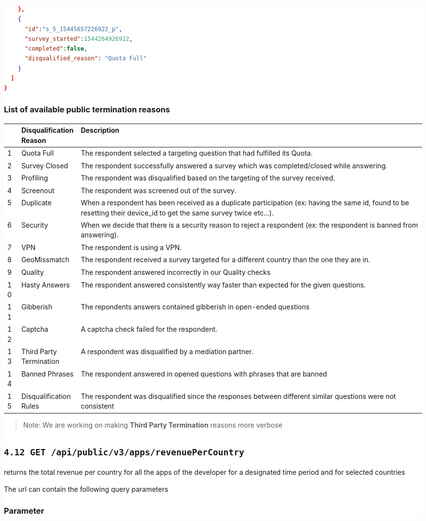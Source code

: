 ```json
    },
    {
      "id":"s_5_15445657226922_p",
      "survey_started":1544264926922,
      "completed":false,
      "disqualified_reason": "Quota Full"
    }
  ]
}
```

### **List of available public termination reasons**


|    | Disqualification Reason  | Description                                 
|----|:-------------------------|:---------------------------------------------
| 1  | Quota Full               | The respondent selected a targeting question that had fulfilled its Quota.
| 2  | Survey Closed            | The respondent successfully answered a survey which was completed/closed while answering.
| 3  | Profiling                | The respondent was disqualified based on the targeting of the survey received.
| 4  | Screenout                | The respondent was screened out of the survey.
| 5  | Duplicate                | When a respondent has been received as a duplicate participation (ex: having the same id, found to be resetting their device_id to get the same survey twice etc...).
| 6  | Security                 | When we decide that there is a security reason to reject a respondent (ex: the respondent is banned from answering).
| 7  | VPN                      | The respondent is using a VPN.
| 8  | GeoMissmatch             | The respondent received a survey targeted for a different country than the one they are in.
| 9  | Quality                  | The respondent answered incorrectly in our Quality checks
| 10 | Hasty Answers            | The respondent answered consistently way faster than expected for the given questions.
| 11 | Gibberish                | The repondents answers contained gibberish in open-ended questions
| 12 | Captcha                  | A captcha check failed for the respondent.
| 13 | Third Party Termination  | A respondent was disqualified by a mediation partner.
| 14 | Banned Phrases           | The respondent answered in opened questions with phrases that are banned
| 15 | Disqualification Rules   | The respondent was disqualified since the responses between different similar questions were not consistent

> Note: We are working on making **Third Party Termination** reasons more verbose

## `4.12 GET /api/public/v3/apps/revenuePerCountry`

returns the total revenue per country for all the apps of the developer
for a designated time period and for selected countries

The url can contain the following query parameters

### **Parameter**
